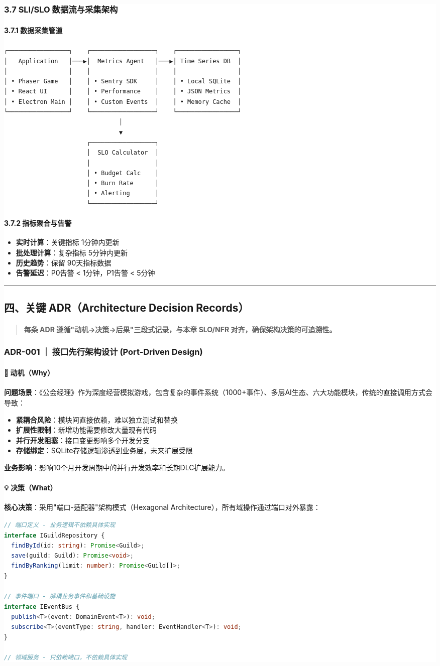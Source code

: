 ### 3.7 SLI/SLO 数据流与采集架构

#### 3.7.1 数据采集管道

```
┌─────────────────┐    ┌──────────────────┐    ┌─────────────────┐
│   Application   │───▶│  Metrics Agent   │───▶│ Time Series DB  │
│                 │    │                  │    │                 │
│ • Phaser Game   │    │ • Sentry SDK     │    │ • Local SQLite  │  
│ • React UI      │    │ • Performance    │    │ • JSON Metrics  │
│ • Electron Main │    │ • Custom Events  │    │ • Memory Cache  │
└─────────────────┘    └──────────────────┘    └─────────────────┘
                                │
                                ▼
                       ┌──────────────────┐
                       │  SLO Calculator  │
                       │                  │
                       │ • Budget Calc    │
                       │ • Burn Rate      │
                       │ • Alerting       │
                       └──────────────────┘
```

#### 3.7.2 指标聚合与告警

- **实时计算**：关键指标 1分钟内更新
- **批处理计算**：复杂指标 5分钟内更新  
- **历史趋势**：保留 90天指标数据
- **告警延迟**：P0告警 < 1分钟，P1告警 < 5分钟

---

## 四、关键 ADR（Architecture Decision Records）

> **每条 ADR 遵循"动机→决策→后果"三段式记录，与本章 SLO/NFR 对齐，确保架构决策的可追溯性。**

### ADR-001 ｜ 接口先行架构设计 (Port-Driven Design)

#### 🎯 **动机（Why）**
**问题场景**：《公会经理》作为深度经营模拟游戏，包含复杂的事件系统（1000+事件）、多层AI生态、六大功能模块，传统的直接调用方式会导致：
- **紧耦合风险**：模块间直接依赖，难以独立测试和替换
- **扩展性限制**：新增功能需要修改大量现有代码
- **并行开发阻塞**：接口变更影响多个开发分支
- **存储绑定**：SQLite存储逻辑渗透到业务层，未来扩展受限

**业务影响**：影响10个月开发周期中的并行开发效率和长期DLC扩展能力。

#### 💡 **决策（What）**
**核心决策**：采用"端口-适配器"架构模式（Hexagonal Architecture），所有域操作通过端口对外暴露：

```typescript
// 端口定义 - 业务逻辑不依赖具体实现
interface IGuildRepository {
  findById(id: string): Promise<Guild>;
  save(guild: Guild): Promise<void>;
  findByRanking(limit: number): Promise<Guild[]>;
}

// 事件端口 - 解耦业务事件和基础设施
interface IEventBus {
  publish<T>(event: DomainEvent<T>): void;
  subscribe<T>(eventType: string, handler: EventHandler<T>): void;
}

// 领域服务 - 只依赖端口，不依赖具体实现
```